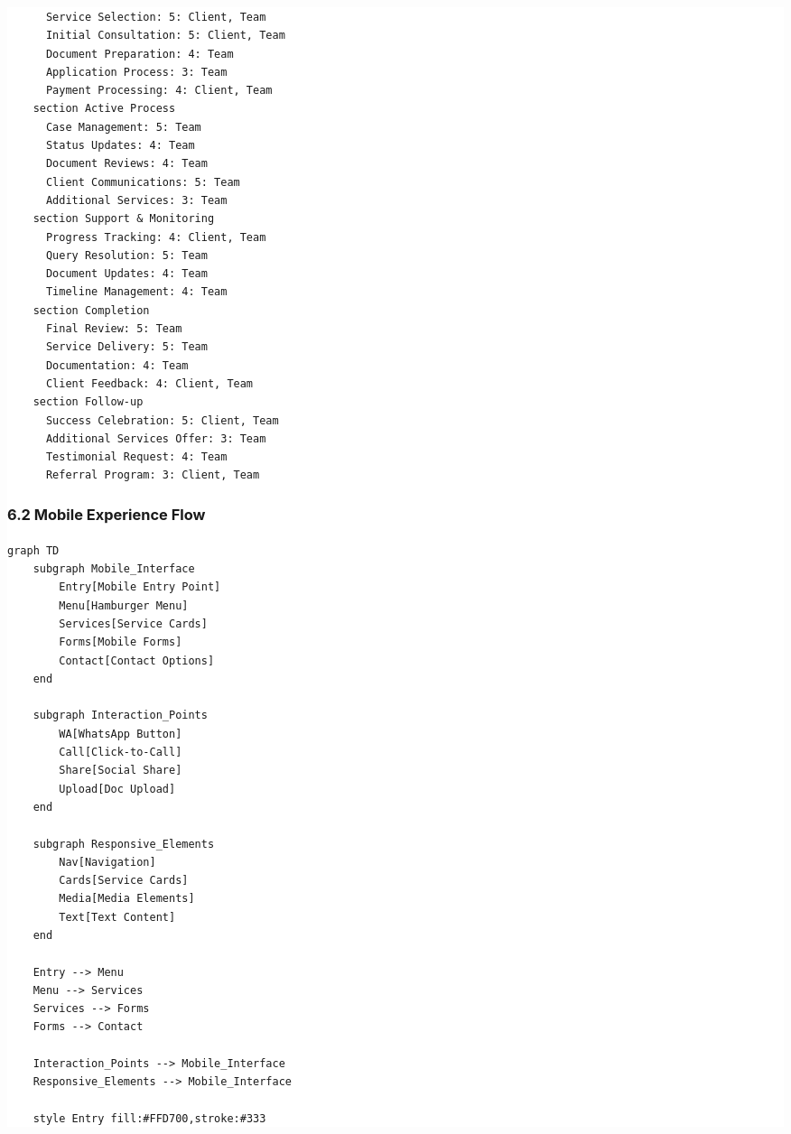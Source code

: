 ```mermaid
      Service Selection: 5: Client, Team
      Initial Consultation: 5: Client, Team
      Document Preparation: 4: Team
      Application Process: 3: Team
      Payment Processing: 4: Client, Team
    section Active Process
      Case Management: 5: Team
      Status Updates: 4: Team
      Document Reviews: 4: Team
      Client Communications: 5: Team
      Additional Services: 3: Team
    section Support & Monitoring
      Progress Tracking: 4: Client, Team
      Query Resolution: 5: Team
      Document Updates: 4: Team
      Timeline Management: 4: Team
    section Completion
      Final Review: 5: Team
      Service Delivery: 5: Team
      Documentation: 4: Team
      Client Feedback: 4: Client, Team
    section Follow-up
      Success Celebration: 5: Client, Team
      Additional Services Offer: 3: Team
      Testimonial Request: 4: Team
      Referral Program: 3: Client, Team
```

### 6.2 Mobile Experience Flow

```mermaid
graph TD
    subgraph Mobile_Interface
        Entry[Mobile Entry Point]
        Menu[Hamburger Menu]
        Services[Service Cards]
        Forms[Mobile Forms]
        Contact[Contact Options]
    end

    subgraph Interaction_Points
        WA[WhatsApp Button]
        Call[Click-to-Call]
        Share[Social Share]
        Upload[Doc Upload]
    end

    subgraph Responsive_Elements
        Nav[Navigation]
        Cards[Service Cards]
        Media[Media Elements]
        Text[Text Content]
    end

    Entry --> Menu
    Menu --> Services
    Services --> Forms
    Forms --> Contact

    Interaction_Points --> Mobile_Interface
    Responsive_Elements --> Mobile_Interface

    style Entry fill:#FFD700,stroke:#333
```